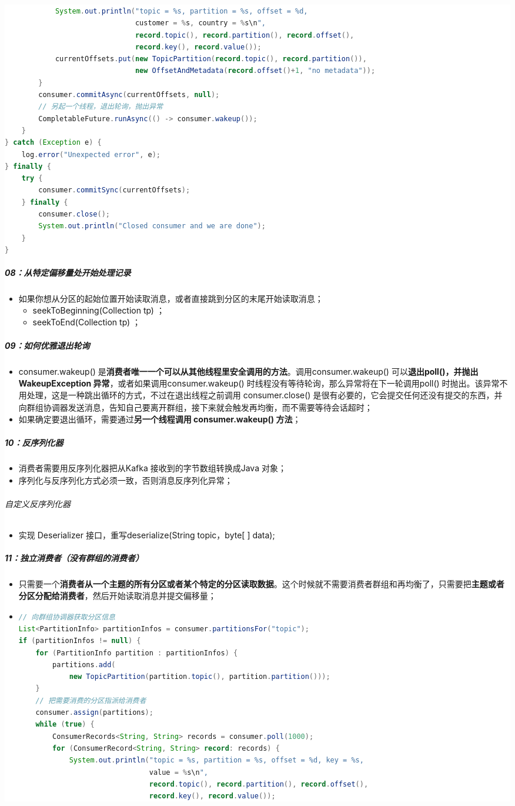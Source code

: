   ```java
              System.out.println("topic = %s, partition = %s, offset = %d,
                                 customer = %s, country = %s\n",
                                 record.topic(), record.partition(), record.offset(),
                                 record.key(), record.value());
              currentOffsets.put(new TopicPartition(record.topic(), record.partition()),
                                 new OffsetAndMetadata(record.offset()+1, "no metadata"));
          }
          consumer.commitAsync(currentOffsets, null);
          // 另起一个线程，退出轮询，抛出异常
          CompletableFuture.runAsync(() -> consumer.wakeup());
      }
  } catch (Exception e) {
      log.error("Unexpected error", e);
  } finally {
      try {
          consumer.commitSync(currentOffsets);
      } finally {
          consumer.close();
          System.out.println("Closed consumer and we are done");
      }
  }
  ```

##### 08：从特定偏移量处开始处理记录

- 如果你想从分区的起始位置开始读取消息，或者直接跳到分区的末尾开始读取消息；
  - seekToBeginning(Collection<TopicPartition> tp) ；
  - seekToEnd(Collection<TopicPartition> tp) ；

##### 09：如何优雅退出轮询

- consumer.wakeup() 是**消费者唯一一个可以从其他线程里安全调用的方法**。调用consumer.wakeup() 可以**退出poll()，并抛出WakeupException 异常**，或者如果调用consumer.wakeup() 时线程没有等待轮询，那么异常将在下一轮调用poll() 时抛出。该异常不用处理，这是一种跳出循环的方式，不过在退出线程之前调用 consumer.close() 是很有必要的，它会提交任何还没有提交的东西，并向群组协调器发送消息，告知自己要离开群组，接下来就会触发再均衡，而不需要等待会话超时；
- 如果确定要退出循环，需要通过**另一个线程调用 consumer.wakeup() 方法**；

##### 10：反序列化器

- 消费者需要用反序列化器把从Kafka 接收到的字节数组转换成Java 对象；
- 序列化与反序列化方式必须一致，否则消息反序列化异常；

###### 自定义反序列化器

- 实现 Deserializer 接口，重写deserialize(String topic，byte[ ] data);

##### 11：独立消费者（没有群组的消费者）

- 只需要一个**消费者从一个主题的所有分区或者某个特定的分区读取数据**。这个时候就不需要消费者群组和再均衡了，只需要把**主题或者分区分配给消费者**，然后开始读取消息并提交偏移量；

- ```java
  // 向群组协调器获取分区信息
  List<PartitionInfo> partitionInfos = consumer.partitionsFor("topic");
  if (partitionInfos != null) {
      for (PartitionInfo partition : partitionInfos) {
          partitions.add(
              new TopicPartition(partition.topic(), partition.partition()));
      }
      // 把需要消费的分区指派给消费者
      consumer.assign(partitions);
      while (true) {
          ConsumerRecords<String, String> records = consumer.poll(1000);
          for (ConsumerRecord<String, String> record: records) {
              System.out.println("topic = %s, partition = %s, offset = %d, key = %s, 
                                 value = %s\n",
                                 record.topic(), record.partition(), record.offset(),
                                 record.key(), record.value());